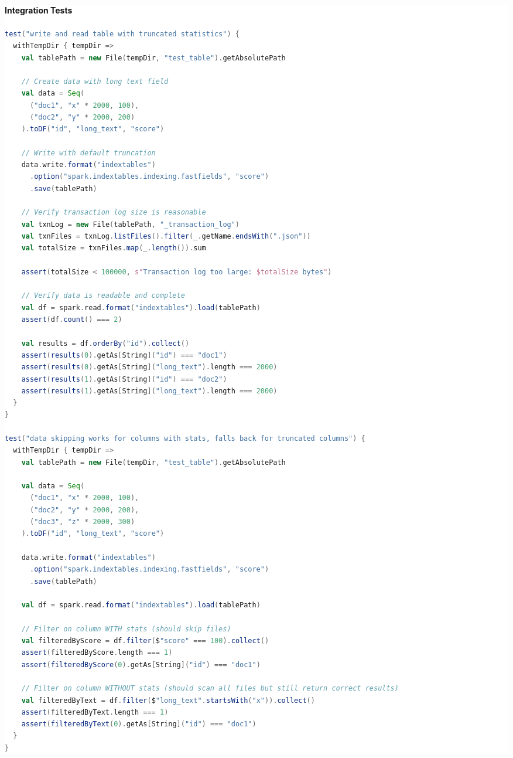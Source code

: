 #### Integration Tests

```scala
test("write and read table with truncated statistics") {
  withTempDir { tempDir =>
    val tablePath = new File(tempDir, "test_table").getAbsolutePath

    // Create data with long text field
    val data = Seq(
      ("doc1", "x" * 2000, 100),
      ("doc2", "y" * 2000, 200)
    ).toDF("id", "long_text", "score")

    // Write with default truncation
    data.write.format("indextables")
      .option("spark.indextables.indexing.fastfields", "score")
      .save(tablePath)

    // Verify transaction log size is reasonable
    val txnLog = new File(tablePath, "_transaction_log")
    val txnFiles = txnLog.listFiles().filter(_.getName.endsWith(".json"))
    val totalSize = txnFiles.map(_.length()).sum

    assert(totalSize < 100000, s"Transaction log too large: $totalSize bytes")

    // Verify data is readable and complete
    val df = spark.read.format("indextables").load(tablePath)
    assert(df.count() === 2)

    val results = df.orderBy("id").collect()
    assert(results(0).getAs[String]("id") === "doc1")
    assert(results(0).getAs[String]("long_text").length === 2000)
    assert(results(1).getAs[String]("id") === "doc2")
    assert(results(1).getAs[String]("long_text").length === 2000)
  }
}

test("data skipping works for columns with stats, falls back for truncated columns") {
  withTempDir { tempDir =>
    val tablePath = new File(tempDir, "test_table").getAbsolutePath

    val data = Seq(
      ("doc1", "x" * 2000, 100),
      ("doc2", "y" * 2000, 200),
      ("doc3", "z" * 2000, 300)
    ).toDF("id", "long_text", "score")

    data.write.format("indextables")
      .option("spark.indextables.indexing.fastfields", "score")
      .save(tablePath)

    val df = spark.read.format("indextables").load(tablePath)

    // Filter on column WITH stats (should skip files)
    val filteredByScore = df.filter($"score" === 100).collect()
    assert(filteredByScore.length === 1)
    assert(filteredByScore(0).getAs[String]("id") === "doc1")

    // Filter on column WITHOUT stats (should scan all files but still return correct results)
    val filteredByText = df.filter($"long_text".startsWith("x")).collect()
    assert(filteredByText.length === 1)
    assert(filteredByText(0).getAs[String]("id") === "doc1")
  }
}
```